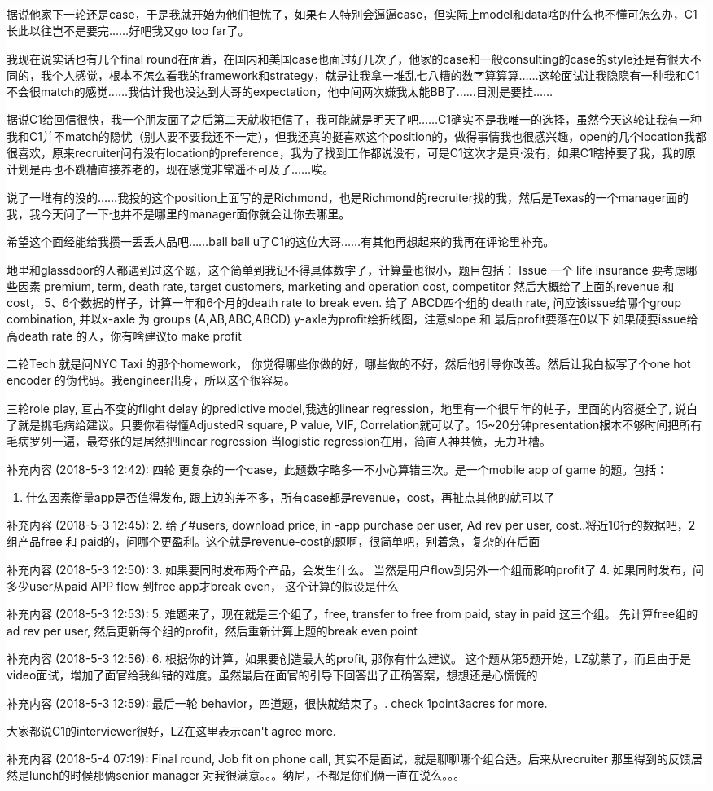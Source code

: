 据说他家下一轮还是case，于是我就开始为他们担忧了，如果有人特别会逼逼case，但实际上model和data啥的什么也不懂可怎么办，C1长此以往岂不是要完……好吧我又go too far了。

我现在说实话也有几个final round在面着，在国内和美国case也面过好几次了，他家的case和一般consulting的case的style还是有很大不同的，我个人感觉，根本不怎么看我的framework和strategy，就是让我拿一堆乱七八糟的数字算算算……这轮面试让我隐隐有一种我和C1不会很match的感觉……我估计我也没达到大哥的expectation，他中间两次嫌我太能BB了……目测是要挂……

据说C1给回信很快，我一个朋友面了之后第二天就收拒信了，我可能就是明天了吧……C1确实不是我唯一的选择，虽然今天这轮让我有一种我和C1并不match的隐忧（别人要不要我还不一定），但我还真的挺喜欢这个position的，做得事情我也很感兴趣，open的几个location我都很喜欢，原来recruiter问有没有location的preference，我为了找到工作都说没有，可是C1这次才是真·没有，如果C1瞎掉要了我，我的原计划是再也不跳槽直接养老的，现在感觉非常遥不可及了……唉。

说了一堆有的没的……我投的这个position上面写的是Richmond，也是Richmond的recruiter找的我，然后是Texas的一个manager面的我，我今天问了一下也并不是哪里的manager面你就会让你去哪里。

希望这个面经能给我攒一丢丢人品吧……ball ball u了C1的这位大哥……有其他再想起来的我再在评论里补充。

地里和glassdoor的人都遇到过这个题，这个简单到我记不得具体数字了，计算量也很小，题目包括：
   Issue 一个 life insurance 要考虑哪些因素  premium, term, death rate, target customers, marketing and operation cost, competitor
   然后大概给了上面的revenue 和 cost， 5、6个数据的样子，计算一年和6个月的death rate to break even.
   给了 ABCD四个组的 death rate, 问应该issue给哪个group combination, 并以x-axle 为 groups (A,AB,ABC,ABCD) y-axle为profit绘折线图，注意slope 和 最后profit要落在0以下
   如果硬要issue给高death rate 的人，你有啥建议to make profit


二轮Tech 就是问NYC Taxi 的那个homework， 你觉得哪些你做的好，哪些做的不好，然后他引导你改善。然后让我白板写了个one hot encoder 的伪代码。我engineer出身，所以这个很容易。

三轮role play, 亘古不变的flight delay 的predictive model,我选的linear regression，地里有一个很早年的帖子，里面的内容挺全了, 说白了就是挑毛病给建议。只要你看得懂AdjustedR square, P value, VIF, Correlation就可以了。15~20分钟presentation根本不够时间把所有毛病罗列一遍，最夸张的是居然把linear regression 当logistic regression在用，简直人神共愤，无力吐槽。 

补充内容 (2018-5-3 12:42):
四轮 更复杂的一个case，此题数字略多一不小心算错三次。是一个mobile app of game 的题。包括：
   1. 什么因素衡量app是否值得发布, 跟上边的差不多，所有case都是revenue，cost，再扯点其他的就可以了

补充内容 (2018-5-3 12:45):
   2. 给了#users, download price, in -app purchase per user, Ad rev per user, cost..将近10行的数据吧，2组产品free 和 paid的，问哪个更盈利。这个就是revenue-cost的题啊，很简单吧，别着急，复杂的在后面

补充内容 (2018-5-3 12:50):
3. 如果要同时发布两个产品，会发生什么。 当然是用户flow到另外一个组而影响profit了
4. 如果同时发布，问多少user从paid APP flow 到free app才break even， 这个计算的假设是什么

补充内容 (2018-5-3 12:53):
5. 难题来了，现在就是三个组了，free, transfer to free from paid, stay in paid 这三个组。 先计算free组的 ad rev per user, 然后更新每个组的profit，然后重新计算上题的break even point

补充内容 (2018-5-3 12:56):
6. 根据你的计算，如果要创造最大的profit, 那你有什么建议。
这个题从第5题开始，LZ就蒙了，而且由于是video面试，增加了面官给我纠错的难度。虽然最后在面官的引导下回答出了正确答案，想想还是心慌慌的

补充内容 (2018-5-3 12:59):
最后一轮 behavior，四道题，很快就结束了。. check 1point3acres for more.

大家都说C1的interviewer很好，LZ在这里表示can't agree more. 


补充内容 (2018-5-4 07:19):
Final round, Job fit on phone call, 其实不是面试，就是聊聊哪个组合适。后来从recruiter 那里得到的反馈居然是lunch的时候那俩senior manager 对我很满意。。。纳尼，不都是你们俩一直在说么。。。
